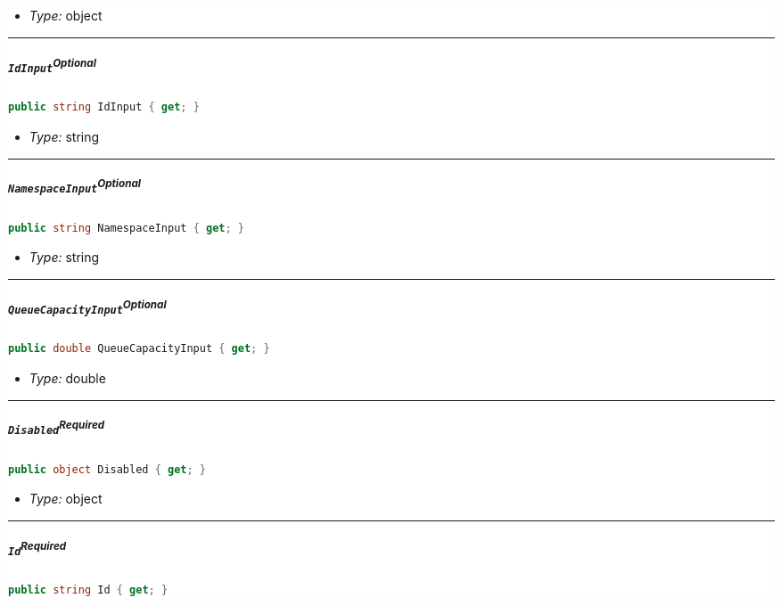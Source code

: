 - *Type:* object

---

##### `IdInput`<sup>Optional</sup> <a name="IdInput" id="@cdktf/provider-vault.secretsSyncConfig.SecretsSyncConfig.property.idInput"></a>

```csharp
public string IdInput { get; }
```

- *Type:* string

---

##### `NamespaceInput`<sup>Optional</sup> <a name="NamespaceInput" id="@cdktf/provider-vault.secretsSyncConfig.SecretsSyncConfig.property.namespaceInput"></a>

```csharp
public string NamespaceInput { get; }
```

- *Type:* string

---

##### `QueueCapacityInput`<sup>Optional</sup> <a name="QueueCapacityInput" id="@cdktf/provider-vault.secretsSyncConfig.SecretsSyncConfig.property.queueCapacityInput"></a>

```csharp
public double QueueCapacityInput { get; }
```

- *Type:* double

---

##### `Disabled`<sup>Required</sup> <a name="Disabled" id="@cdktf/provider-vault.secretsSyncConfig.SecretsSyncConfig.property.disabled"></a>

```csharp
public object Disabled { get; }
```

- *Type:* object

---

##### `Id`<sup>Required</sup> <a name="Id" id="@cdktf/provider-vault.secretsSyncConfig.SecretsSyncConfig.property.id"></a>

```csharp
public string Id { get; }
```
